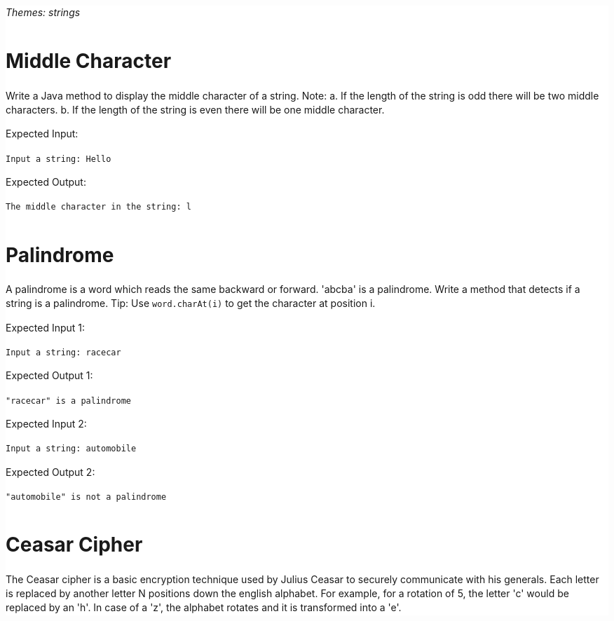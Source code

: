 _Themes: strings_

# Middle Character

Write a Java method to display the middle character of a string.
Note: 
a. If the length of the string is odd there will be two middle characters.
b. If the length of the string is even there will be one middle character.

Expected Input:

```
Input a string: Hello
```

Expected Output:

```
The middle character in the string: l
```

# Palindrome

A palindrome is a word which reads the same backward or forward. 'abcba' is a palindrome.
Write a method that detects if a string is a palindrome.
Tip: Use `word.charAt(i)` to get the character at position i.

Expected Input 1:

```
Input a string: racecar
```

Expected Output 1:

```
"racecar" is a palindrome
```

Expected Input 2:

```
Input a string: automobile
```

Expected Output 2:

```
"automobile" is not a palindrome
```

# Ceasar Cipher

The Ceasar cipher is a basic encryption technique used by Julius Ceasar to securely communicate with his generals. Each letter is replaced by another letter N positions down the english alphabet. For example, for a rotation of 5, the letter 'c' would be replaced by an 'h'. In case of a 'z', the alphabet rotates and it is transformed into a 'e'.
